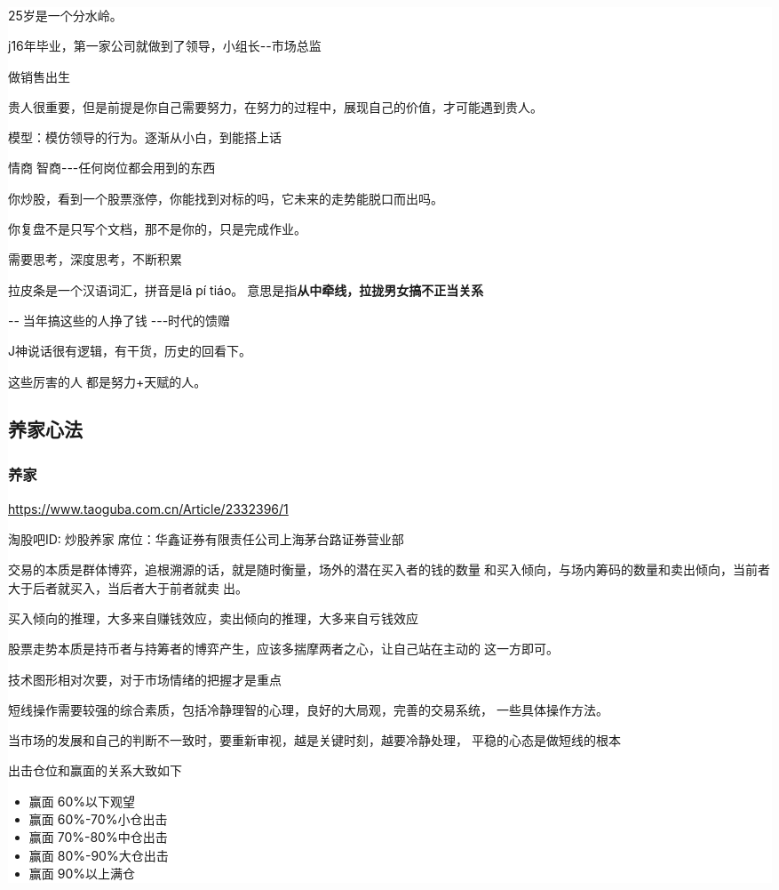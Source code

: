 



25岁是一个分水岭。

j16年毕业，第一家公司就做到了领导，小组长--市场总监

做销售出生

贵人很重要，但是前提是你自己需要努力，在努力的过程中，展现自己的价值，才可能遇到贵人。

模型：模仿领导的行为。逐渐从小白，到能搭上话

情商 智商---任何岗位都会用到的东西



你炒股，看到一个股票涨停，你能找到对标的吗，它未来的走势能脱口而出吗。

你复盘不是只写个文档，那不是你的，只是完成作业。

需要思考，深度思考，不断积累



拉皮条是一个汉语词汇，拼音是lā pí tiáo。 意思是指**从中牵线，拉拢男女搞不正当关系**

-- 当年搞这些的人挣了钱 ---时代的馈赠



J神说话很有逻辑，有干货，历史的回看下。

这些厉害的人 都是努力+天赋的人。

## 养家心法

### 养家

https://www.taoguba.com.cn/Article/2332396/1

淘股吧ID: 炒股养家
席位：华鑫证券有限责任公司上海茅台路证券营业部



交易的本质是群体博弈，追根溯源的话，就是随时衡量，场外的潜在买入者的钱的数量 和买入倾向，与场内筹码的数量和卖出倾向，当前者大于后者就买入，当后者大于前者就卖 出。

买入倾向的推理，大多来自赚钱效应，卖出倾向的推理，大多来自亏钱效应

股票走势本质是持币者与持筹者的博弈产生，应该多揣摩两者之心，让自己站在主动的 这一方即可。

技术图形相对次要，对于市场情绪的把握才是重点

短线操作需要较强的综合素质，包括冷静理智的心理，良好的大局观，完善的交易系统， 一些具体操作方法。

当市场的发展和自己的判断不一致时，要重新审视，越是关键时刻，越要冷静处理， 平稳的心态是做短线的根本

出击仓位和赢面的关系大致如下 

- 赢面 60%以下观望 
- 赢面 60%-70%小仓出击 
- 赢面 70%-80%中仓出击 
- 赢面 80%-90%大仓出击 
- 赢面 90%以上满仓
